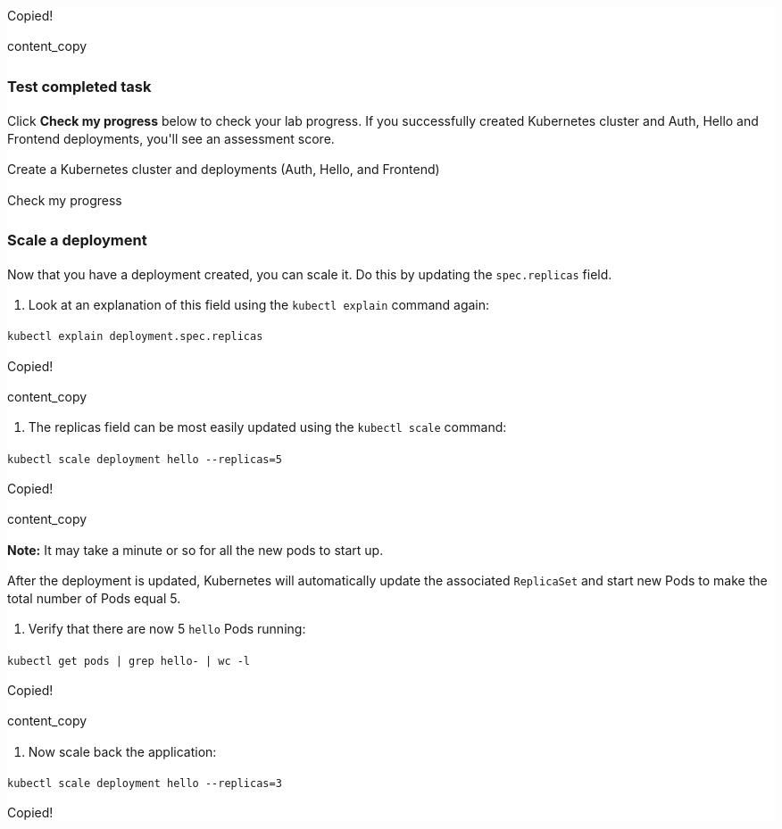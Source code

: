 Copied!

content_copy

### Test completed task

Click **Check my progress** below to check your lab progress. If you successfully created Kubernetes cluster and Auth, Hello and Frontend deployments, you'll see an assessment score.

Create a Kubernetes cluster and deployments (Auth, Hello, and Frontend)

Check my progress



### Scale a deployment

Now that you have a deployment created, you can scale it. Do this by updating the `spec.replicas` field.

1. Look at an explanation of this field using the `kubectl explain` command again:

```
kubectl explain deployment.spec.replicas
```

Copied!

content_copy

1. The replicas field can be most easily updated using the `kubectl scale` command:

```
kubectl scale deployment hello --replicas=5
```

Copied!

content_copy

**Note:** It may take a minute or so for all the new pods to start up.

After the deployment is updated, Kubernetes will automatically update the associated `ReplicaSet` and start new Pods to make the total number of Pods equal 5.

1. Verify that there are now 5 `hello` Pods running:

```
kubectl get pods | grep hello- | wc -l
```

Copied!

content_copy

1. Now scale back the application:

```
kubectl scale deployment hello --replicas=3
```

Copied!
